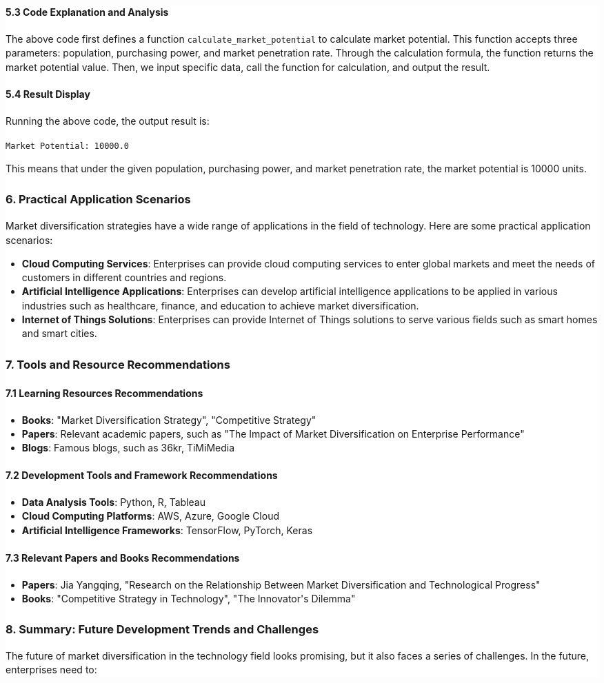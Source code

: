 #### 5.3 Code Explanation and Analysis

The above code first defines a function `calculate_market_potential` to calculate market potential. This function accepts three parameters: population, purchasing power, and market penetration rate. Through the calculation formula, the function returns the market potential value. Then, we input specific data, call the function for calculation, and output the result.

#### 5.4 Result Display

Running the above code, the output result is:

```
Market Potential: 10000.0
```

This means that under the given population, purchasing power, and market penetration rate, the market potential is 10000 units.

### 6. Practical Application Scenarios

Market diversification strategies have a wide range of applications in the field of technology. Here are some practical application scenarios:

- **Cloud Computing Services**: Enterprises can provide cloud computing services to enter global markets and meet the needs of customers in different countries and regions.
- **Artificial Intelligence Applications**: Enterprises can develop artificial intelligence applications to be applied in various industries such as healthcare, finance, and education to achieve market diversification.
- **Internet of Things Solutions**: Enterprises can provide Internet of Things solutions to serve various fields such as smart homes and smart cities.

### 7. Tools and Resource Recommendations

#### 7.1 Learning Resources Recommendations

- **Books**: "Market Diversification Strategy", "Competitive Strategy"
- **Papers**: Relevant academic papers, such as "The Impact of Market Diversification on Enterprise Performance"
- **Blogs**: Famous blogs, such as 36kr, TiMiMedia

#### 7.2 Development Tools and Framework Recommendations

- **Data Analysis Tools**: Python, R, Tableau
- **Cloud Computing Platforms**: AWS, Azure, Google Cloud
- **Artificial Intelligence Frameworks**: TensorFlow, PyTorch, Keras

#### 7.3 Relevant Papers and Books Recommendations

- **Papers**: Jia Yangqing, "Research on the Relationship Between Market Diversification and Technological Progress"
- **Books**: "Competitive Strategy in Technology", "The Innovator's Dilemma"

### 8. Summary: Future Development Trends and Challenges

The future of market diversification in the technology field looks promising, but it also faces a series of challenges. In the future, enterprises need to:
